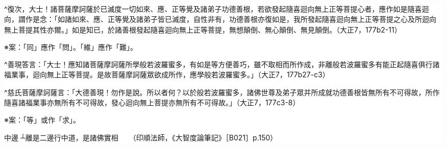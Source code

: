 [^144]: 起＝作【石】。（大正25，491d，n.13）

[^145]: 亦知＝離亦知離【石】。（大正25，491d，n.14）

[^146]: 《大般若波羅蜜多經》卷433〈37
隨喜迴向品〉：「^復次，大士！若菩薩摩訶薩於所修造諸福業事，如實了知離蘊、處、界，亦離般若波羅蜜多乃至布施波羅蜜多，亦離內空乃至無性自性空，亦離四念住廣說乃至十八佛不共法。是菩薩摩訶薩於所修造諸福業事如實知已，深心隨喜迴向無上正等菩提。」（大正7，177a7-12）

[^147]: 若＋（是）【宋】【元】【明】【宮】【聖】【石】。（大正25，491d，n.16）

[^148]: 《大般若波羅蜜多經》卷433〈37
隨喜迴向品〉：「^復次，大士！若菩薩摩訶薩如實了知隨喜俱行諸福業事，遠離如是隨喜俱行諸福業事自性；如實了知諸佛世尊，遠離如是諸佛世尊自性；如實了知功德善根，遠離如是功德善根自性；如實了知聲聞、獨覺及諸異生，遠離如是聲聞、獨覺及諸異生自性；如實了知隨喜迴向大菩提心，遠離如是隨喜迴向大菩提心自性；如實了知菩薩摩訶薩，遠離如是菩薩摩訶薩自性；如實了知般若波羅蜜多，遠離般若波羅蜜多自性，乃至布施波羅蜜多，遠離布施波羅蜜多自性；如實了知內空遠離內空自性，乃至無性自性空遠離無性自性空自性；如實了知四念住，遠離四念住自性；廣說乃至十八佛不共法，遠離十八佛不共法自性；如實了知菩薩摩訶薩行，遠離菩薩摩訶薩行自性；如實了知諸佛無上正等菩提，遠離諸佛無上正等菩提自性。是菩薩摩訶薩如是修行遠離諸法自性甚深般若波羅蜜多，能正隨喜迴向無上正等菩提。」（大正7，177a12-b2）

[^149]: 《大般若波羅蜜多經》卷433〈37 隨喜迴向品〉：

^復次，大士！諸菩薩摩訶薩於已滅度一切如來、應、正等覺及諸弟子功德善根，若欲發起隨喜迴向無上正等菩提心者，應作如是隨喜迴向，謂作是念：「如諸如來、應、正等覺及諸弟子皆已滅度，自性非有，功德善根亦復如是，我所發起隨喜迴向無上正等菩提之心及所迴向無上菩提其性亦爾。」如是知已，於諸善根發起隨喜迴向無上正等菩提，無想顛倒、無心顛倒、無見顛倒。（大正7，177b2-11）

[^150]: 作＝亦【宋】【元】【明】【宮】。（大正25，491d，n.18）

[^151]: 《大般若波羅蜜多經》卷433〈37
隨喜迴向品〉：「^若菩薩摩訶薩以取相為方便修行般若波羅蜜多，於已滅度一切如來、應、正等覺及諸弟子功德善根取相隨喜迴向無上正等菩提，是為非善隨喜迴向。以過去佛及弟子眾功德善根非相無相所取境界，是菩薩摩訶薩以取相念發起隨喜迴向無上正等菩提，是故非善隨喜迴向；由此因緣，有想顛倒、有心顛倒、有見顛倒。」（大正7，177b11-18）

[^152]: 諸＋（法）【石】。（大正25，491d，n.19）

[^153]: 《大智度論疏》卷21：「^『爾時，彌勒菩薩同^※^須菩提』已下，慈氏上設一維^※^，善吉用七復次，廣齊已竟。今此第二，以眾生著有情重，無相難明，眾猶未解，故更致此問；善吉復此四復次答，故假四聖相繫善也。」（卍新續藏46，884a18-21）

※案：「同」應作「問」。「維」應作「難」。

[^154]: 《大般若波羅蜜多經》卷433〈37 隨喜迴向品〉：

^善現答言：「大士！應知諸菩薩摩訶薩所學般若波羅蜜多，有如是等方便善巧，雖不取相而所作成，非離般若波羅蜜多有能正起隨喜俱行諸福業事，迴向無上正等菩提。是故菩薩摩訶薩眾欲成所作，應學般若波羅蜜多。」（大正7，177b27-c3）

[^155]: 《大般若波羅蜜多經》卷433〈37 隨喜迴向品〉：

^慈氏菩薩摩訶薩言：「大德善現！勿作是說。所以者何？以於般若波羅蜜多，諸佛世尊及弟子眾并所成就功德善根皆無所有不可得故，所作隨喜諸福業事亦無所有不可得故，發心迴向無上菩提亦無所有不可得故。」（大正7，177c3-8）

[^156]: 如＝以【宋】【宮】【聖】。（大正25，492d，n.1）

[^157]: 〔得〕－【宋】【宮】。（大正25，492d，n.2）

[^158]: 而＋（其）【元】【明】。（大正25，492d，n.4）

[^159]: 諦：1.注意，細察。2.仔細。參見" 諦視 "、" 諦聽
"。3.確鑿，確實。4.領悟。（《漢語大詞典》（十一），p.353）

[^160]: 誦讀＝讀誦【宋】【元】【明】【宮】。（大正25，492d，n.5）

[^161]: 《大般若波羅蜜多經》卷433〈37
隨喜迴向品〉：^「如是一類補特伽羅，不善受持、不善觀察甚深般若波羅蜜多文句義理，不善讀誦、不善通達甚深義趣。」（大正7，177c27-29）

[^162]: 未來現在十方＝十方未來現在【宋】【宮】。（大正25，492d，n.6）

[^163]: 已＝以【石】。（大正25，492d，n.7）

[^164]: 世界＝國土【石】。（大正25，492d，n.8）

[^165]: 《大般若波羅蜜多經》卷433〈37
隨喜迴向品〉：「^如是所說隨喜迴向，以有所得取相分別而為方便，如食雜毒初益後損故，此非善隨喜迴向。所以者何？以有所得取相分別發起隨喜迴向之心，有因、有緣、有作意、有戲論、有妨礙、有過失，不應般若波羅蜜多。彼雜毒故則為謗佛，不隨佛教、不隨法說、不應理說，菩薩種姓補特伽羅不應隨彼所說而學。」（大正7，178a21-28）

[^166]: 《大智度論疏》卷21：^「『是善男子、善女人等^※^佛道』已下，是第二意答，明以如無上智慧迴向義也。當一一釋。」（卍新續藏46，884b8-9）

※案：「等」或作「求」。

[^167]: 《大般若波羅蜜多經》卷433〈37
隨喜迴向品〉：「^是故，大德！應說云何住菩薩乘諸善男子、善女人等，應於過去未來現在一切如來、應、正等覺及弟子等功德善根隨喜迴向？謂彼諸佛，從初發心至得無上正等菩提，轉妙法輪度無量眾，入無餘依般涅槃界乃至法滅，於其中間若修般若乃至布施波羅蜜多集諸善根，廣說乃至若善男子、善女人等於諸功德發起隨喜迴向善根，住菩薩乘諸善男子、善女人等云何於彼功德善根發起隨喜迴向無上正等菩提？」（大正7，178a28-b8）

[^168]: （修）＋諸【元】【明】【聖】。（大正25，492d，n.10）

[^169]: 《正觀》（6），p.165：「過去所起福德」，參見《大智度論》卷61〈39
隨喜迴向品〉（大正25，487a19-11，488b3-c9，490b18-28）。

[^170]: 諸法＋（者）【聖】【石】。（大正25，492d，n.11）

[^171]: 是＋（名）【聖】【石】。（大正25，492d，n.12）

[^172]: 《正觀》（6），p.165：「假名字為菩薩」，參見《大智度論》卷41〈7
三假品〉（大正25，358a17-358c8），《大智度論》卷42〈9
集散品〉（大正25，364c21-365a15），《大智度論》卷50〈21
出到品〉（大正25，421b4-422a23），《大智度論》卷52〈25
十無品〉（大正25，432c17-433c9）。

[^173]: 自相＝相自【石】。（大正25，492d，n.13）

[^174]: 無相不究竟。（印順法師，《大智度論筆記》〔E011〕p.306）

[^175]: ┌有相是一邊，無相是一邊

中邊
┴離是二邊行中道，是諸佛實相　　（印順法師，《大智度論筆記》［B021］p.150）


[^1]: 〔迴向〕－【宮】。（大正25，487d，n.2）
[^2]: （（大智...九））十四字＝（（大智度論釋隨喜品第三十八））十二字【聖】，（（摩訶般若波羅蜜品第三十八隨喜品））十五字【石】。（大正25，487d，n.1）
[^3]: 《大智度論疏》卷21：^「『爾時，彌勒菩薩』已下，論自解云：從命說分後，中間多說功德。慈氏菩薩欲須^※^佛本意，是故復宗；更與善吉因隨喜義以明波若。就此品中雖有四聖^※^所說，大而論之，唯有三分：
[^4]: 〔一切〕－【宋】【宮】。（大正25，487d，n.6）
[^5]: 〔福〕－【元】【明】。（大正25，487d，n.7）
[^6]: 〔者〕－【宋】【宮】【聖】。（大正25，487d，n.8）
[^7]: 《大般若波羅蜜多經》卷432〈37 隨喜迴向品〉：
[^8]: （起）＋所【元】【明】【聖】【石】。（大正25，487d，n.9）
[^9]: 《大般若波羅蜜多經》卷432〈37
[^10]: 〔言〕－【宋】【宮】【聖】。（大正25，487d，n.10）
[^11]: 〔是佛〕－【宋】【元】【明】【宮】【聖】。（大正25，487d，n.11）
[^12]: 〔乃〕＋至【元】【明】。（大正25，487d，n.12）
[^13]: 〔乃至〕－【宋】【元】【明】【宮】【聖】。（大正25，487d，n.13）
[^14]: 《大智度論疏》卷21：^「『乃^※^諸聲聞』已下，《論》云此中有四段，即是三乘因果聖人及凡夫人，四分善根也。功德等，至論當釋；一、云是隨喜，二、與眾生共，三、迴向菩提，四、用無所得。今此中言『及聲聞善根』，即是從世法已來凡夫也；及學無學者，明三道聖人及上果善根等也；佛者，獨據果頭諸善等也。當釋。」（卍新續藏46，881a11-16）
[^15]: （若）＋持戒【石】。（大正25，487d，n.14）
[^16]: 〔福德〕－【宋】【元】【明】【宮】【聖】。（大正25，487d，n.15）
[^17]: （若）＋修定【石】。（大正25，487d，n.16）
[^18]: 福＝功【石】。（大正25，487d，n.19）
[^19]: 是心＝心是【宋】【宮】。（大正25，487d，n.20）
[^20]: 《大般若波羅蜜多經》卷432〈37 隨喜迴向品〉：
[^21]: （1）《放光般若經》卷8〈40 勸助品〉：
[^22]: 諸緣諸事＝諸事諸緣【宋】【元】【明】【宮】，〔諸緣諸事〕－【聖】。（大正25，487d，n.21）
[^23]: 〔辟支佛〕－【宋】【元】【明】【宮】【聖】。（大正25，487d，n.22）
[^24]: 將無：莫非。（《漢語大詞典》（七），p.810）
[^25]: 《大般若波羅蜜多經》卷432〈37 隨喜迴向品〉：
[^26]: 《大般若波羅蜜多經》卷432〈37
[^27]: 〔者〕－【宋】【宮】。（大正25，487d，n.23）
[^28]: 《正觀》（6），p.163：參見《摩訶般若波羅蜜經》卷2〈7
[^29]: 案：《摩訶般若波羅蜜經》〈30 釋顧視品〉之前，多說般若體。〈30
[^30]: 抑：2.抑制，阻止。（《漢語大詞典》（六），p.391）
[^31]: 自多：1.自滿，自誇。（《漢語大詞典》（八），p.1312）
[^32]: 《正觀》（6），p.163：參見《大智度論》卷5（大正25，94a-95b），《摩訶般若波羅蜜經》〈13摩訶薩品〉、〈14
[^33]: 告＝先【元】【明】【石】。（大正25，487d，n.27）
[^34]: 餚（^ㄧㄠˊ）：同"肴"。熟的肉類食物。《漢語大詞典》（十二），p.564）
[^35]: （1）饌（^ㄓㄨㄢˋ）：1.陳設或準備食物。《漢語大詞典》（十二），p.582）
[^36]: 欣赴＝作起【聖】。（大正25，487d，n.28）
[^37]: （1）《摩訶般若波羅蜜經》卷10〈38
[^38]: 所＋（共）【聖】【石】。（大正25，487d，n.29）
[^39]: 樂＝安隱【石】。（大正25，487d，n.30）
[^40]: 〔慧〕－【宋】【元】【明】【宮】。（大正25，487d，n.31）
[^41]: 參見印順法師，《華雨集》（二），pp.159-160。
[^42]: 〔種〕－【宋】【元】【明】【宮】【聖】。（大正25，488d，n.1）
[^43]: （1）《長阿含經》卷1（1經）《大本經》：「^如來又以三事示現：一曰神足，二曰觀他心，三曰教誡，即得無漏、心解脫、生死無疑智。」（大正1，9c1-3）
[^44]: 直＝但【石】。（大正25，488d，n.3）
[^45]: （此）＋義【宋】【元】【明】【宮】。（大正25，488d，n.5）
[^46]: 《正觀》（6），p.164：參見《大智度論》卷18（大正25，197b2-9）、卷27（大正25，295c7-296a9）。
[^47]: 〔中〕－【宋】【元】【明】【宮】。（大正25，488d，n.6）
[^48]: 《正觀》（6），p.164：參見《大智度論》卷40（大正25，354c24-355a3）、卷37（大正25，335b9-16）。
[^49]: 勤勞：1.憂勞，辛勞。4.指功勞。（《漢語大詞典》（二），p.819）
[^50]: 佛能度一切眾生，眾生無和合緣，故不盡度。（印順法師，《大智度論筆記》［E019］p.317）
[^51]: 此處分「略說」與「廣說」二部分，因為部分科判相同，故「略說」部分加灰底以示區別。
[^52]: 諸佛功德：出三界、出三世、斷戲論、如涅槃、畢竟空、清淨。（印順法師，《大智度論筆記》［E012］p.307）
[^53]: 《大智度論》卷61〈39
[^54]: 去＝至【石】。（大正25，488d，n.10）
[^55]: 〔諸〕－【宋】【元】【明】【宮】。（大正25，488d，n.11）
[^56]: 〔心〕－【宋】【元】【明】【宮】。（大正25，488d，n.12）
[^57]: 《大智度論》卷61〈39
[^58]: 《大智度論疏》卷21：^「『相應者』已下，明六度之外諸餘功德，皆攝入六度中，次之迴向，故云相應六度和合等也。當說。」（卍新續藏46，882a9-10）
[^59]: 〔為〕－【宋】【元】【明】【宮】【聖】。（大正25，488d，n.14）
[^60]: ┌ 漏盡.........無學
[^61]: 說＝諸【聖】。（大正25，488d，n.15）
[^62]: （1）《正觀》（6），p.164：「大慈大悲」，參見《大智度論》卷26（大正25，256b13-257c18）。
[^63]: 《大智度論》卷61〈39
[^64]: 《大智度論疏》卷21：^「『諸佛祈^※^說法，學是法』已下，上釋佛在世時諸凡聖一段意竟；今此下次釋佛滅度後，依教修行得道等者一徒也，當釋。」（卍新續藏46，882a13-15）
[^65]: 《大智度論》卷61〈39
[^66]: 種＋（種）【宋】【元】【明】【宮】。（大正25，488d，n.17）
[^67]: 《大智度論疏》卷21：^「『是上四段』者，即是上佛在也^※^及滅後三乘聖人善根及凡夫等為四。師云：若以三乘因果學、無學論，以是凡夫善根等，應成七段；但今合論，故唯言四也。一云是上五義中，四義善根為四段也。『行者心』下，當釋。」（卍新續藏46，882a15-18）
[^68]: 起＝趣【聖】。（大正25，488d，n.18）
[^69]: 〔者〕－【宋】【元】【明】【宮】【聖】。（大正25，488d，n.19）
[^70]: 隨喜＋（者）【石】。（大正25，488d，n.20）
[^71]: 六＝八【宮】。（大正25，488d，n.21）
[^72]: 〔若〕－【宋】【元】【明】【宮】【聖】【石】。（大正25，488d，n.23）
[^73]: 四顛倒：常、樂、我、淨。
[^74]: 三種分別：想、心、見。
[^75]: 相＝想【元】【明】。（大正25，489d，n.1）
[^76]: 經：滴水墮大熱鐵上。（印順法師，《大智度論筆記》［H001］p.390）
[^77]: ┌無常常倒...... ┐ ┌想倒──────......學人二倒
[^78]: 《大智度論疏》卷21：^「『彌勒菩薩語須菩提』已下，正明慈氏答。釋上第二問云：若諸菩薩能如是無相迴向者，是名迴向不隨三倒也。當釋。」（卍新續藏46，882b19-21）
[^79]: 以不＝不以【石】。（大正25，489d，n.3）
[^80]: 《大般若波羅蜜多經》卷432〈37 隨喜迴向品〉：
[^81]: 《大般若波羅蜜多經》卷432〈37 隨喜迴向品〉：
[^82]: ┌新學菩薩─────────────不應為說
[^83]: 十八空：是般若乃至一切種智之義。（印順法師，《大智度論筆記》〔E005〕p.294）
[^84]: 亡＝忘【宋】【元】【明】【宮】。（大正25，489d，n.4）
[^85]: 〔義〕－【宋】【宮】【聖】。（大正25，489d，n.6）
[^86]: 《大般若波羅蜜多經》卷432〈37
[^87]: 是＝有【宋】【宮】【聖】。（大正25，489d，n.7）
[^88]: 菩提＋（亦）【聖】【石】。（大正25，489d，n.9）
[^89]: 《大般若波羅蜜多經》卷432〈37 隨喜迴向品〉：
[^90]: 〔隨喜心〕－【宋】【元】【明】【宮】，（而）＋隨喜【聖】【石】。（大正25，489d，n.10）
[^91]: 久行六度，多供養佛，多種善根，善知識相隨，善學自相空。［結使折損，其心柔軟］雖非不退，可為宣說十八空義。若新學者不可。（印順法師，《大智度論筆記》〔E019〕p.317）
[^92]: 〔諸〕－【宋】【元】【明】【宮】。（大正25，489d，n.12）
[^93]: 雖＝離【聖】。（大正25，489d，n.13）
[^94]: 䩕（^ㄧㄥˋ）：同" 硬 "。堅。（《漢語大字典》（七），p.4328）
[^95]: 鑪（^ㄌㄨˊ）：1.爐。盛火的器具。作冶煉、取暖、烹飪等用。（《漢語大詞典》（十一），p.1429）
[^96]: 不＋（能）【石】。（大正25，489d，n.14）
[^97]: 不二＋（法）【元】【明】【聖】【石】。（大正25，489d，n.16）
[^98]: 〔名〕－【宋】【元】【明】【宮】。（大正25，489d，n.17）
[^99]: 善＝前【宋】【元】【明】【宮】【聖】。（大正25，489d，n.18）
[^100]: ┌取相隨喜......新發意者先教此
[^101]: 翮（^ㄏㄜˊ）：2.指鳥的翅膀。（《漢語大詞典》（九），p.676）
[^102]: 久＝人【宮】，久＋（人）【聖】【石】。（大正25，489d，n.19）
[^103]: 法＋（法）【元】【明】。（大正25，489d，n.21）
[^104]: 緣事＝事緣【宋】【宮】【聖】。（大正25，489d，n.22）
[^105]: 正迴向：斷法愛，捨著心，于空無諍。（印順法師，《大智度論筆記》［E012］p.307）
[^106]: 《大智度論疏》卷21：^「『爾時，釋提桓因』已下，即是品之第二，次須菩提說隨喜迴向義也。就此分中，天帝初設三問，善吉亦復三答；第二、次彌勒設一問，善吉則以七復次意答已；第三、復更說一問，善吉復以四復次意答。此初即是天帝設三問──第一問：新發意菩薩聞是無相迴向，將無怖畏？第二問：云何作諸善根迴向？第三問：云何隨喜福德迴向也。」（卍新續藏46，882c24-883a6）
[^107]: （1）《放光般若經》卷8〈40
[^108]: 授＝捨【聖】。（大正25，490d，n.1）
[^109]: 菩薩＋（法）【石】。（大正25，490d，n.2）
[^110]: 〔乃〕－【宋】【元】【明】【宮】【聖】。（大正25，490d，n.3）
[^111]: 《大般若波羅蜜多經》卷432〈37 隨喜迴向品〉：
[^112]: 〔生死〕－【宮】【石】。（大正25，490d，n.4）
[^113]: 〔者〕－【宋】【宮】，者＝應隨喜隨喜已【聖】＊。（大正25，490d，n.7）
[^114]: 《大般若波羅蜜多經》卷432〈37
[^115]: 〔者〕－【宋】【宮】【聖】。（大正25，490d，n.8）
[^116]: 《大般若波羅蜜多經》卷432〈37 隨喜迴向品〉：
[^117]: 處＋（及）【聖】【石】。（大正25，490d，n.9）
[^118]: 如是＋（滅）【聖】【石】。（大正25，490d，n.10）
[^119]: 《大般若波羅蜜多經》卷432〈37
[^120]: 〔功德〕－【宋】【元】【明】【宮】。（大正25，490d，n.12）
[^121]: 法＋（是）【元】【明】【聖】【石】。（大正25，490d，n.14）
[^122]: 《大般若波羅蜜多經》卷432〈37
[^123]: 〔答〕－【石】。（大正25，490d，n.16）
[^124]: 《正觀》（6），p.164：《大智度論》卷61（大正25，489a23-28）。
[^125]: ┌不應說......未習三多，不近善友故
[^126]: 《正觀》（6），pp.164-165：《大智度論》卷44（大正25，378a28-b1）；《摩訶般若波羅蜜經》卷4〈11
[^127]: ┌有新發意能入
[^128]: 《大毘婆沙論》卷105：「^有三重三摩地，謂空空三摩地，無願無願三摩地，無相無相三摩地。《施設論》說：『云何空空三摩地？謂有苾芻思惟有漏、有取諸行皆悉是空，觀此有漏有取諸行空，無常、恒、不變易法、我及我所；如是觀時，無間復起心心所法，思惟前空觀亦復是空，觀此空觀亦空，無常、恒、不變易法、我及我所。如人積聚眾多柴木，以火焚之，手執長竿周旋斂撥，欲令都盡；既知將盡，所執長竿亦投火中，燒令同盡。云何無願無願三摩地？謂有苾芻思惟有漏、有取諸行皆悉無常，觀此有漏有取諸行非常、非恒，是變易法；如是觀時，無間復起心心所法，思惟前無常觀亦復是無常，觀此無常觀亦非常、非恒，是變易法；喻如前說。云何無相無相三摩地？謂有苾芻思惟擇滅皆是寂靜，觀此，棄捨諸依，愛盡、離、滅、涅槃；如是觀時，無間復起心心所法，思惟寂靜，觀非擇滅亦是寂靜，觀此非擇滅亦無生等，諠雜法故；喻如前說。應知彼論所說義者，謂先起空定，觀五取蘊為空；後起空空定，觀前空觀亦為空──謂觀空者亦是空故。先起無願定，觀五取蘊為無常；後起無願無願定，觀前無願觀亦是無常──謂觀無常者亦是無常故。先起無相定，觀擇滅為寂靜；後起無相無相定，觀無相觀亦是寂靜──謂觀寂靜者非擇滅亦是寂靜，三有為相皆寂靜故。如旃茶羅積集柴木燒死屍時，手執長竿斂撥令盡，後亦燒竿；此亦如是。』」（大正27，543a26-b23）
[^129]: ┌有餘捨五眾因緣諸煩惱
[^130]: 〔如〕－【宋】【元】【明】【宮】。（大正25，491d，n.2）
[^131]: 〔滅〕－【石】。（大正25，491d，n.4）
[^132]: 五分＝分五【宋】【元】【明】【宮】【聖】。（大正25，491d，n.5）
[^133]: 分五＝五分【宋】【元】【明】【宮】【聖】。（大正25，491d，n.6）
[^134]: 「四種福田」，依經論，應指佛及三乘弟子眾（菩薩眾、聲聞眾、緣覺眾）之福田。
[^135]: 作＝非【宋】【元】【明】【宮】。（大正25，491d，n.7）
[^136]: 想＝相【宋】【宮】【聖】。（大正25，491d，n.8）
[^137]: 〔想〕－【宋】【元】【明】【宮】【聖】。（大正25，491d，n.9）
[^138]: （1）《正觀》（6），p.165：《大智度論》卷61（大正25，488b6-7），《大智度論》卷37（大正25，330a6-7）。
[^139]: 《大智度論疏》卷21：^「『復次，非正非邪迴向』已下，次釋上第三答意。以無相迴向故云非正非邪；若為舉非形是，始立邪正也。」（卍新續藏46，883c22-23）
[^140]: 空所顯性。（印順法師，《大智度論筆記》〔E012〕p.308）
[^141]: （何）＋況【聖】【石】。（大正25，491d，n.10）
[^142]: 是＋（故）【石】。（大正25，491d，n.1）
[^143]: 墮＝隨【聖】。（大正25，491d，n.2）
[^176]: 不墮＋（無）【聖】。（大正25，492d，n.14）
[^177]: 以＝知【宋】【宮】【聖】。（大正25，492d，n.15）
[^178]: 無上菩提：諸法中實。（印順法師，《大智度論筆記》〔E001〕p.285）
[^179]: 於＝相【聖】。（大正25，493d，n.1）
[^180]: 受＝愛【宮】。（大正25，493d，n.2）
[^181]: 〔根〕－【宋】【元】【明】【宮】。（大正25，493d，n.3）
[^182]: 名死＝死名【聖】。（大正25，493d，n.4）
[^183]: （1）逗＝讀【聖】【石】。（大正25，493d，n.5）
[^184]: 意＝心【石】。（大正25，493d，n.6）
[^185]: 餘物＝物餘【聖】。（大正25，493d，n.7）
[^186]: （諸）＋佛【石】。（大正25，493d，n.8）
[^187]: 〔【經】〕－【宋】【宮】，大智度經卷第六十三首【石】，但經前石山本有大智度經品第二十八之餘卷六十三十五字。（大正25，493d，n.10）
[^188]: 《大智度論疏》卷21：^「『復次，求佛道善男子等』已下，即是善吉答上第二問中，第三復次意答也，明色之實相既不繫三界，亦非三世攝故，諸法盡然；若其爾者，豈有迴向相之可得而言迴向也。諸法皆然，並當一一釋。」（卍新續藏46，885a7-10）
[^189]: 無＝不【宋】【元】【明】【宮】。（大正25，493d，n.11）
[^190]: 〔如〕－【宋】【元】【明】【宮】【聖】【石】。（大正25，493d，n.12）
[^191]: 不＋（名）【宋】【元】【明】【宮】。（大正25，493d，n.13）
[^192]: 〔法〕－【宋】【元】【明】【宮】【聖】。（大正25，493d，n.14）
[^193]: 畢竟不生不名為色。（印順法師，《大智度論筆記》〔E008〕p.301）
[^194]: 《大般若波羅蜜多經》卷433〈37
[^195]: 無＝不【宋】【元】【明】【宮】【聖】。（大正25，493d，n.15）
[^196]: 錯謬＝謬錯【宋】【元】【明】【宮】。（大正25，493d，n.16）
[^197]: 〔法〕－【宋】【宮】。（大正25，493d，n.17）
[^198]: 無＝不【宋】【元】【明】【宮】。（大正25，493d，n.18）
[^199]: 〔是〕－【宋】【宮】【聖】【石】。（大正25，493d，n.19）
[^200]: （是法）＋是法相【宋】【宮】。（大正25，493d，n.20）
[^201]: 讚＝語【宋】【宮】【聖】。（大正25，493d，n.21）
[^202]: 《大智度論疏》卷21：^「『爾時，佛語須菩提：善哉！善哉』已下，品之第三大分，明如來述讚廣說也。何故者？此文來為有眾疑慈氏、善吉既非一切知人，說無相隨喜迴向之義，容有錯失；若不假如來述成，恐難生實信，故次第三如來述讚，成上二聖所說。天主所問，但為之所攝，故不別論也。但就此如來讚述之中，凡有兩周：初明略讚、略說、略校量，次後則廣說、廣校量，中別明二界諸天讚成上說等。第三、須菩提更清^※^，如來復廣說、廣校量也。並當一一釋。」（卍新續藏46，885a15-23）
[^203]: 《大般若波羅蜜多經》卷433〈37 隨喜迴向品〉：
[^204]: 定＝空【聖】。（大正25，493d，n.22）
[^205]: （須菩提是善男子善女人福德）＋最上【聖】【石】。（大正25，493d，n.23）
[^206]: 《大般若波羅蜜多經》卷433〈37
[^207]: 告＝語【石】。（大正25，494d，n.1）